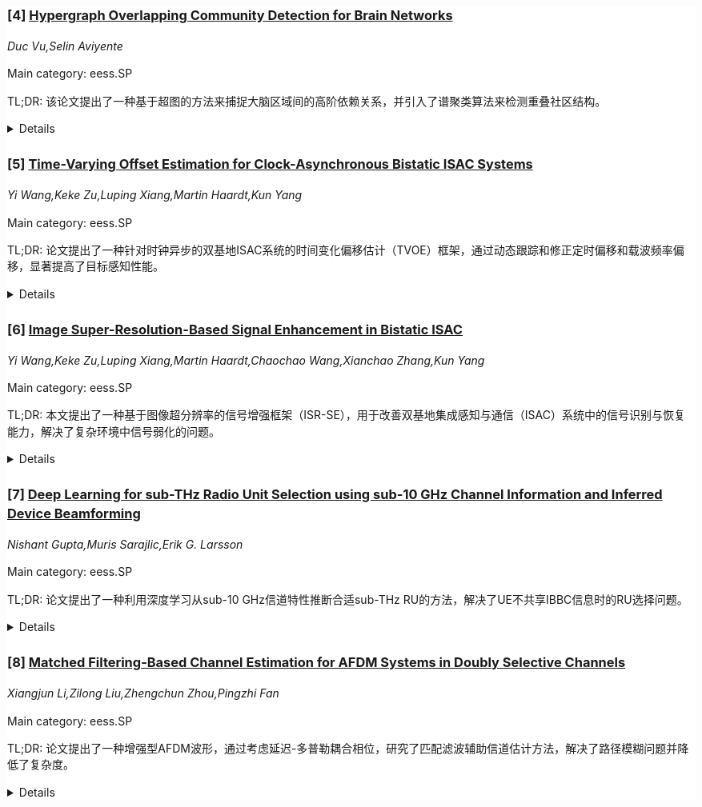 
### [4] [Hypergraph Overlapping Community Detection for Brain Networks](https://arxiv.org/abs/2507.08999)
*Duc Vu,Selin Aviyente*

Main category: eess.SP

TL;DR: 该论文提出了一种基于超图的方法来捕捉大脑区域间的高阶依赖关系，并引入了谱聚类算法来检测重叠社区结构。


<details><summary>Details</summary></details>


### [5] [Time-Varying Offset Estimation for Clock-Asynchronous Bistatic ISAC Systems](https://arxiv.org/abs/2507.09215)
*Yi Wang,Keke Zu,Luping Xiang,Martin Haardt,Kun Yang*

Main category: eess.SP

TL;DR: 论文提出了一种针对时钟异步的双基地ISAC系统的时间变化偏移估计（TVOE）框架，通过动态跟踪和修正定时偏移和载波频率偏移，显著提高了目标感知性能。


<details><summary>Details</summary></details>


### [6] [Image Super-Resolution-Based Signal Enhancement in Bistatic ISAC](https://arxiv.org/abs/2507.09218)
*Yi Wang,Keke Zu,Luping Xiang,Martin Haardt,Chaochao Wang,Xianchao Zhang,Kun Yang*

Main category: eess.SP

TL;DR: 本文提出了一种基于图像超分辨率的信号增强框架（ISR-SE），用于改善双基地集成感知与通信（ISAC）系统中的信号识别与恢复能力，解决了复杂环境中信号弱化的问题。


<details><summary>Details</summary></details>


### [7] [Deep Learning for sub-THz Radio Unit Selection using sub-10 GHz Channel Information and Inferred Device Beamforming](https://arxiv.org/abs/2507.09244)
*Nishant Gupta,Muris Sarajlic,Erik G. Larsson*

Main category: eess.SP

TL;DR: 论文提出了一种利用深度学习从sub-10 GHz信道特性推断合适sub-THz RU的方法，解决了UE不共享IBBC信息时的RU选择问题。


<details><summary>Details</summary></details>


### [8] [Matched Filtering-Based Channel Estimation for AFDM Systems in Doubly Selective Channels](https://arxiv.org/abs/2507.09268)
*Xiangjun Li,Zilong Liu,Zhengchun Zhou,Pingzhi Fan*

Main category: eess.SP

TL;DR: 论文提出了一种增强型AFDM波形，通过考虑延迟-多普勒耦合相位，研究了匹配滤波辅助信道估计方法，解决了路径模糊问题并降低了复杂度。


<details><summary>Details</summary></details>
